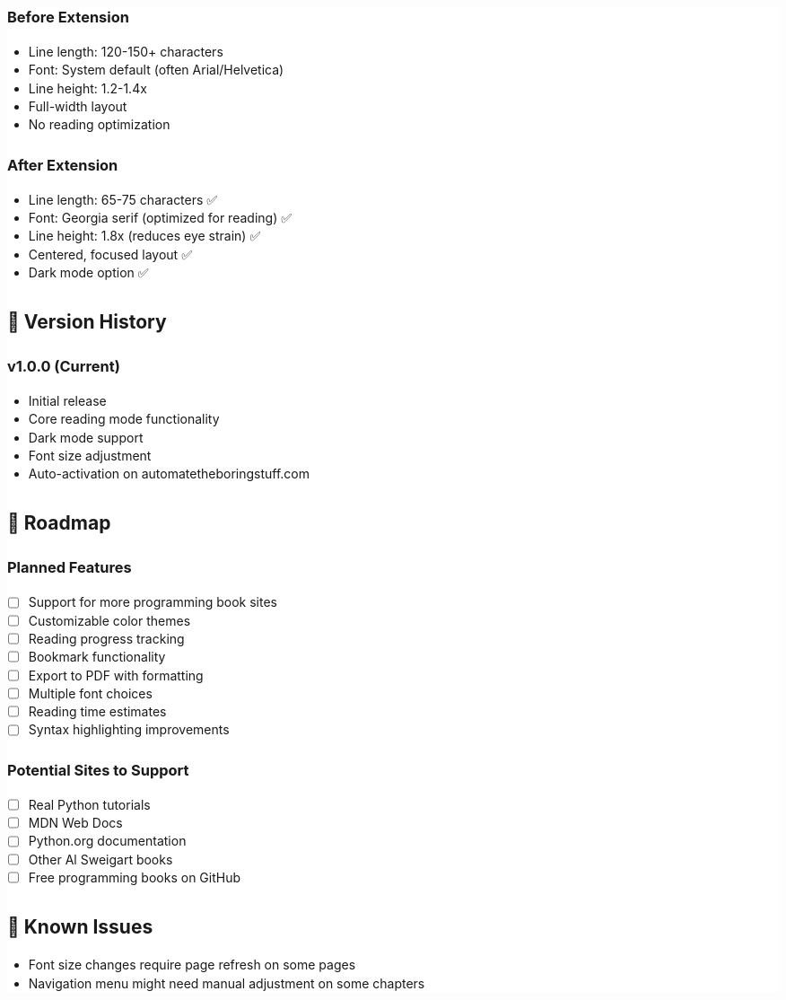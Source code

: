 ### Before Extension

- Line length: 120-150+ characters
- Font: System default (often Arial/Helvetica)
- Line height: 1.2-1.4x
- Full-width layout
- No reading optimization

### After Extension

- Line length: 65-75 characters ✅
- Font: Georgia serif (optimized for reading) ✅
- Line height: 1.8x (reduces eye strain) ✅
- Centered, focused layout ✅
- Dark mode option ✅

## 🔄 Version History

### v1.0.0 (Current)

- Initial release
- Core reading mode functionality
- Dark mode support
- Font size adjustment
- Auto-activation on automatetheboringstuff.com

## 🚧 Roadmap

### Planned Features

- [ ] Support for more programming book sites
- [ ] Customizable color themes
- [ ] Reading progress tracking
- [ ] Bookmark functionality
- [ ] Export to PDF with formatting
- [ ] Multiple font choices
- [ ] Reading time estimates
- [ ] Syntax highlighting improvements

### Potential Sites to Support

- [ ] Real Python tutorials
- [ ] MDN Web Docs
- [ ] Python.org documentation
- [ ] Other Al Sweigart books
- [ ] Free programming books on GitHub

## 🐛 Known Issues

- Font size changes require page refresh on some pages
- Navigation menu might need manual adjustment on some chapters
